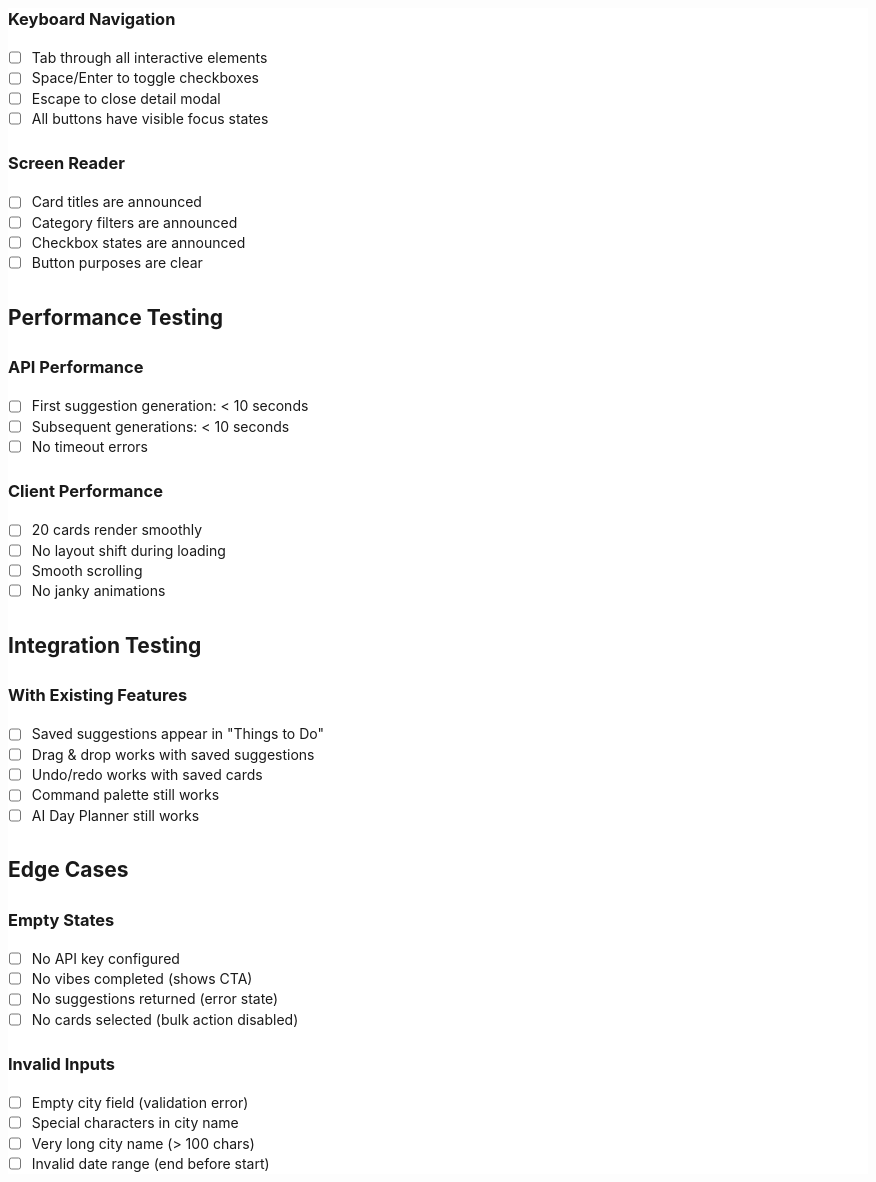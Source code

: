 ### Keyboard Navigation
- [ ] Tab through all interactive elements
- [ ] Space/Enter to toggle checkboxes
- [ ] Escape to close detail modal
- [ ] All buttons have visible focus states

### Screen Reader
- [ ] Card titles are announced
- [ ] Category filters are announced
- [ ] Checkbox states are announced
- [ ] Button purposes are clear

## Performance Testing

### API Performance
- [ ] First suggestion generation: < 10 seconds
- [ ] Subsequent generations: < 10 seconds
- [ ] No timeout errors

### Client Performance
- [ ] 20 cards render smoothly
- [ ] No layout shift during loading
- [ ] Smooth scrolling
- [ ] No janky animations

## Integration Testing

### With Existing Features
- [ ] Saved suggestions appear in "Things to Do"
- [ ] Drag & drop works with saved suggestions
- [ ] Undo/redo works with saved cards
- [ ] Command palette still works
- [ ] AI Day Planner still works

## Edge Cases

### Empty States
- [ ] No API key configured
- [ ] No vibes completed (shows CTA)
- [ ] No suggestions returned (error state)
- [ ] No cards selected (bulk action disabled)

### Invalid Inputs
- [ ] Empty city field (validation error)
- [ ] Special characters in city name
- [ ] Very long city name (> 100 chars)
- [ ] Invalid date range (end before start)
